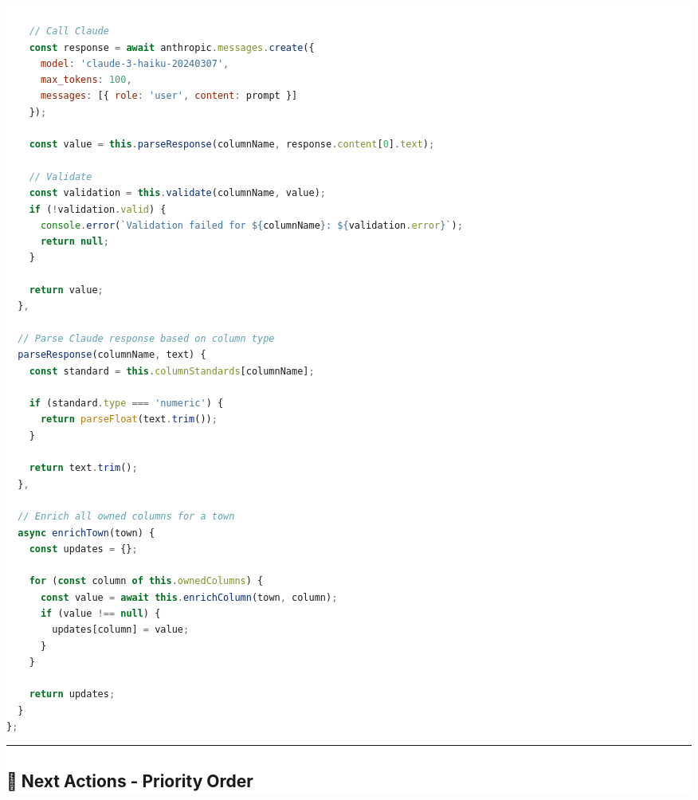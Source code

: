 ```javascript
    
    // Call Claude
    const response = await anthropic.messages.create({
      model: 'claude-3-haiku-20240307',
      max_tokens: 100,
      messages: [{ role: 'user', content: prompt }]
    });
    
    const value = this.parseResponse(columnName, response.content[0].text);
    
    // Validate
    const validation = this.validate(columnName, value);
    if (!validation.valid) {
      console.error(`Validation failed for ${columnName}: ${validation.error}`);
      return null;
    }
    
    return value;
  },
  
  // Parse Claude response based on column type
  parseResponse(columnName, text) {
    const standard = this.columnStandards[columnName];
    
    if (standard.type === 'numeric') {
      return parseFloat(text.trim());
    }
    
    return text.trim();
  },
  
  // Enrich all owned columns for a town
  async enrichTown(town) {
    const updates = {};
    
    for (const column of this.ownedColumns) {
      const value = await this.enrichColumn(town, column);
      if (value !== null) {
        updates[column] = value;
      }
    }
    
    return updates;
  }
};
```

---

## 🎯 Next Actions - Priority Order
